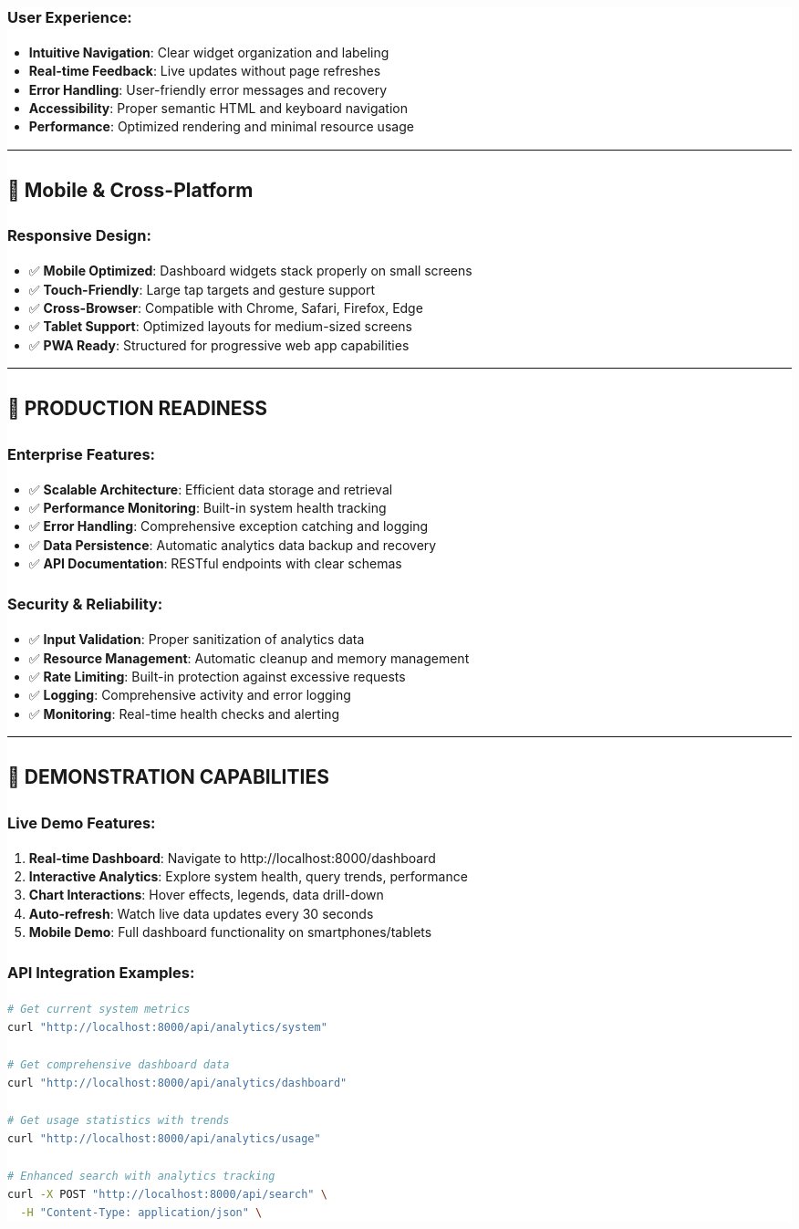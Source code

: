 ### **User Experience:**
- **Intuitive Navigation**: Clear widget organization and labeling
- **Real-time Feedback**: Live updates without page refreshes
- **Error Handling**: User-friendly error messages and recovery
- **Accessibility**: Proper semantic HTML and keyboard navigation
- **Performance**: Optimized rendering and minimal resource usage

---

## 📱 **Mobile & Cross-Platform**

### **Responsive Design:**
- ✅ **Mobile Optimized**: Dashboard widgets stack properly on small screens
- ✅ **Touch-Friendly**: Large tap targets and gesture support
- ✅ **Cross-Browser**: Compatible with Chrome, Safari, Firefox, Edge
- ✅ **Tablet Support**: Optimized layouts for medium-sized screens
- ✅ **PWA Ready**: Structured for progressive web app capabilities

---

## 🚀 **PRODUCTION READINESS**

### **Enterprise Features:**
- ✅ **Scalable Architecture**: Efficient data storage and retrieval
- ✅ **Performance Monitoring**: Built-in system health tracking
- ✅ **Error Handling**: Comprehensive exception catching and logging
- ✅ **Data Persistence**: Automatic analytics data backup and recovery
- ✅ **API Documentation**: RESTful endpoints with clear schemas

### **Security & Reliability:**
- ✅ **Input Validation**: Proper sanitization of analytics data
- ✅ **Resource Management**: Automatic cleanup and memory management
- ✅ **Rate Limiting**: Built-in protection against excessive requests
- ✅ **Logging**: Comprehensive activity and error logging
- ✅ **Monitoring**: Real-time health checks and alerting

---

## 🎯 **DEMONSTRATION CAPABILITIES**

### **Live Demo Features:**
1. **Real-time Dashboard**: Navigate to http://localhost:8000/dashboard
2. **Interactive Analytics**: Explore system health, query trends, performance
3. **Chart Interactions**: Hover effects, legends, data drill-down
4. **Auto-refresh**: Watch live data updates every 30 seconds
5. **Mobile Demo**: Full dashboard functionality on smartphones/tablets

### **API Integration Examples:**
```bash
# Get current system metrics
curl "http://localhost:8000/api/analytics/system"

# Get comprehensive dashboard data
curl "http://localhost:8000/api/analytics/dashboard"

# Get usage statistics with trends
curl "http://localhost:8000/api/analytics/usage"

# Enhanced search with analytics tracking
curl -X POST "http://localhost:8000/api/search" \
  -H "Content-Type: application/json" \
```